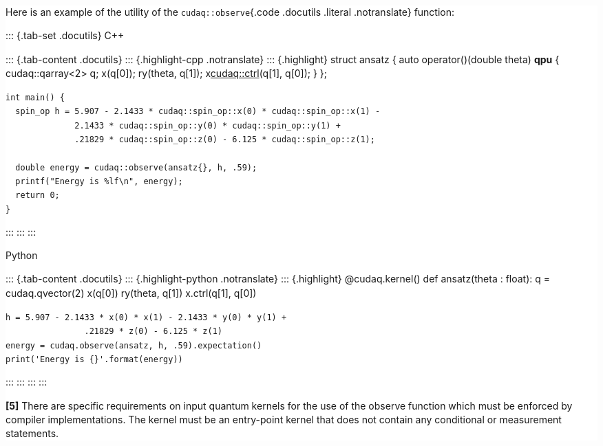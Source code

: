 Here is an example of the utility of the `cudaq::observe`{.code
.docutils .literal .notranslate} function:

::: {.tab-set .docutils}
C++

::: {.tab-content .docutils}
::: {.highlight-cpp .notranslate}
::: {.highlight}
    struct ansatz {
      auto operator()(double theta) __qpu__ {
        cudaq::qarray<2> q;
        x(q[0]);
        ry(theta, q[1]);
        x<cudaq::ctrl>(q[1], q[0]);
      }
    };

    int main() {
      spin_op h = 5.907 - 2.1433 * cudaq::spin_op::x(0) * cudaq::spin_op::x(1) -
                  2.1433 * cudaq::spin_op::y(0) * cudaq::spin_op::y(1) +
                  .21829 * cudaq::spin_op::z(0) - 6.125 * cudaq::spin_op::z(1);

      double energy = cudaq::observe(ansatz{}, h, .59);
      printf("Energy is %lf\n", energy);
      return 0;
    }
:::
:::
:::

Python

::: {.tab-content .docutils}
::: {.highlight-python .notranslate}
::: {.highlight}
    @cudaq.kernel()
    def ansatz(theta : float):
       q = cudaq.qvector(2)
       x(q[0])
       ry(theta, q[1])
       x.ctrl(q[1], q[0])

    h = 5.907 - 2.1433 * x(0) * x(1) - 2.1433 * y(0) * y(1) +
                    .21829 * z(0) - 6.125 * z(1)
    energy = cudaq.observe(ansatz, h, .59).expectation()
    print('Energy is {}'.format(energy))
:::
:::
:::
:::

**\[5\]** There are specific requirements on input quantum kernels for
the use of the observe function which must be enforced by compiler
implementations. The kernel must be an entry-point kernel that does not
contain any conditional or measurement statements.
